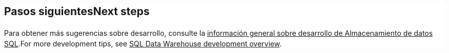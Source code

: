 ## <a name="next-steps"></a><span data-ttu-id="d9d0d-162">Pasos siguientes</span><span class="sxs-lookup"><span data-stu-id="d9d0d-162">Next steps</span></span>
<span data-ttu-id="d9d0d-163">Para obtener más sugerencias sobre desarrollo, consulte la [información general sobre desarrollo de Almacenamiento de datos SQL][SQL Data Warehouse development overview].</span><span class="sxs-lookup"><span data-stu-id="d9d0d-163">For more development tips, see [SQL Data Warehouse development overview][SQL Data Warehouse development overview].</span></span>



[drag_reader]: ./media/sql-data-warehouse-integrate-azure-machine-learning/ml-drag-reader.png
[server_name]: ./media/sql-data-warehouse-integrate-azure-machine-learning/dw-server-name.png
[reader_properties]: ./media/sql-data-warehouse-integrate-azure-machine-learning/ml-reader-properties.png
[run]: ./media/sql-data-warehouse-integrate-azure-machine-learning/ml-finished-running.png
[model]: ./media/sql-data-warehouse-integrate-azure-machine-learning/ml-create-train-score-model.png
[drag_writer]: ./media/sql-data-warehouse-integrate-azure-machine-learning/ml-drag-writer.png
[writer_properties]: ./media/sql-data-warehouse-integrate-azure-machine-learning/ml-writer-properties.png



[SQL Data Warehouse development overview]: ./sql-data-warehouse-overview-develop.md
[Create experiment tutorial]: https://azure.microsoft.com/documentation/articles/machine-learning-create-experiment/
[Introduction toomachine learning on Azure]: https://azure.microsoft.com/documentation/articles/machine-learning-what-is-machine-learning/
[Azure Machine Learning Studio]: https://studio.azureml.net/Home
[Azure portal]: https://portal.azure.com/





[Azure Machine Learning documentation]: http://azure.microsoft.com/documentation/services/machine-learning/
